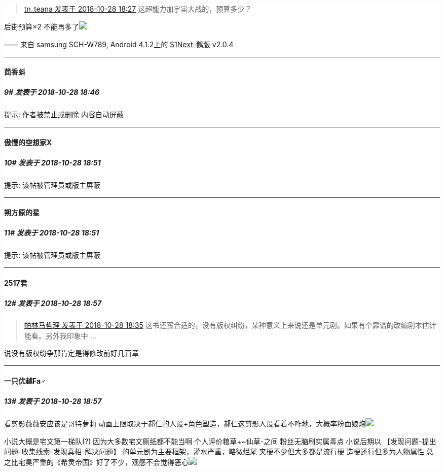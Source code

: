 <blockquote><a href="httphttps://stage1st.com/2b/forum.php?mod=redirect&amp;goto=findpost&amp;pid=41410183&amp;ptid=1786509" target="_blank">tn_teana 发表于 2018-10-28 18:27</a>
这超能力加宇宙大战的，预算多少？</blockquote>
后街预算×2
不能再多了<img src="https://static.stage1st.com/image/smiley/face2017/037.png" referrerpolicy="no-referrer">

—— 来自 samsung SCH-W789, Android 4.1.2上的 [S1Next-鹅版](https://github.com/ykrank/S1-Next/releases) v2.0.4

*****

####  茴香蚪  
##### 9#       发表于 2018-10-28 18:46

提示: 作者被禁止或删除 内容自动屏蔽

*****

####  傲慢的空想家X  
##### 10#       发表于 2018-10-28 18:51

提示: 该帖被管理员或版主屏蔽

*****

####  朔方原的星  
##### 11#       发表于 2018-10-28 18:51

提示: 该帖被管理员或版主屏蔽

*****

####  2517君  
##### 12#       发表于 2018-10-28 18:57

<blockquote><a href="httphttps://stage1st.com/2b/forum.php?mod=redirect&amp;goto=findpost&amp;pid=41410265&amp;ptid=1786509" target="_blank">帕林马哲理 发表于 2018-10-28 18:35</a>
这书还蛮合适的，没有版权纠纷，某种意义上来说还是单元剧。如果有个靠谱的改编剧本估计能看。另外我印象中 ...</blockquote>
说没有版权纷争那肯定是得修改前好几百章

*****

####  一只优越Fa♂  
##### 13#       发表于 2018-10-28 18:57

看剪影薇薇安应该是哥特萝莉
动画上限取决于郝仁的人设+角色塑造，郝仁这剪影人设看着不咋地，大概率粉面娘炮<img src="https://static.stage1st.com/image/smiley/face2017/125.png" referrerpolicy="no-referrer">

小说大概是宅文第一梯队(?)
因为大多数宅文厕纸都不能当啊
个人评价粮草+~仙草-之间
粉丝无脑刷实属毒点
小说后期以 【发现问题-提出问题-收集线索-发现真相-解决问题】 的单元剧为主要框架，灌水严重，略微烂尾
夹梗不少但大多都是流行梗
造梗还行但多为人物属性
总之比宅臭严重的《希灵帝国》好了不少，观感不会觉得恶心<img src="https://static.stage1st.com/image/smiley/face2017/034.png" referrerpolicy="no-referrer">
